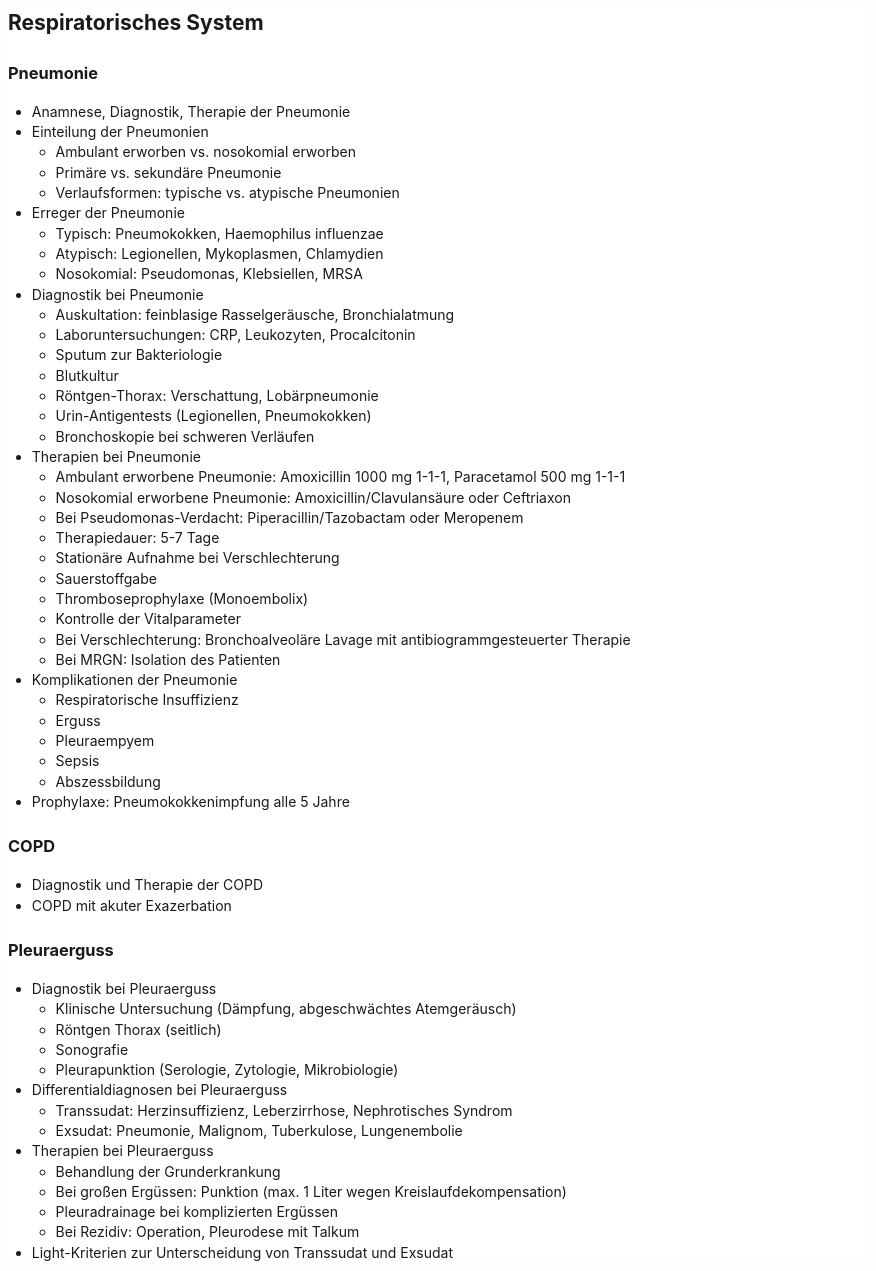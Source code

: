 ## Respiratorisches System

### Pneumonie
- Anamnese, Diagnostik, Therapie der Pneumonie
- Einteilung der Pneumonien
  - Ambulant erworben vs. nosokomial erworben
  - Primäre vs. sekundäre Pneumonie
  - Verlaufsformen: typische vs. atypische Pneumonien
- Erreger der Pneumonie
  - Typisch: Pneumokokken, Haemophilus influenzae
  - Atypisch: Legionellen, Mykoplasmen, Chlamydien
  - Nosokomial: Pseudomonas, Klebsiellen, MRSA
- Diagnostik bei Pneumonie
  - Auskultation: feinblasige Rasselgeräusche, Bronchialatmung
  - Laboruntersuchungen: CRP, Leukozyten, Procalcitonin
  - Sputum zur Bakteriologie
  - Blutkultur
  - Röntgen-Thorax: Verschattung, Lobärpneumonie
  - Urin-Antigentests (Legionellen, Pneumokokken)
  - Bronchoskopie bei schweren Verläufen
- Therapien bei Pneumonie
  - Ambulant erworbene Pneumonie: Amoxicillin 1000 mg 1-1-1, Paracetamol 500 mg 1-1-1
  - Nosokomial erworbene Pneumonie: Amoxicillin/Clavulansäure oder Ceftriaxon
  - Bei Pseudomonas-Verdacht: Piperacillin/Tazobactam oder Meropenem
  - Therapiedauer: 5-7 Tage
  - Stationäre Aufnahme bei Verschlechterung
  - Sauerstoffgabe
  - Thromboseprophylaxe (Monoembolix)
  - Kontrolle der Vitalparameter
  - Bei Verschlechterung: Bronchoalveoläre Lavage mit antibiogrammgesteuerter Therapie
  - Bei MRGN: Isolation des Patienten
- Komplikationen der Pneumonie
  - Respiratorische Insuffizienz
  - Erguss
  - Pleuraempyem
  - Sepsis
  - Abszessbildung
- Prophylaxe: Pneumokokkenimpfung alle 5 Jahre

### COPD
- Diagnostik und Therapie der COPD
- COPD mit akuter Exazerbation

### Pleuraerguss
- Diagnostik bei Pleuraerguss
  - Klinische Untersuchung (Dämpfung, abgeschwächtes Atemgeräusch)
  - Röntgen Thorax (seitlich)
  - Sonografie
  - Pleurapunktion (Serologie, Zytologie, Mikrobiologie)
- Differentialdiagnosen bei Pleuraerguss
  - Transsudat: Herzinsuffizienz, Leberzirrhose, Nephrotisches Syndrom
  - Exsudat: Pneumonie, Malignom, Tuberkulose, Lungenembolie
- Therapien bei Pleuraerguss
  - Behandlung der Grunderkrankung
  - Bei großen Ergüssen: Punktion (max. 1 Liter wegen Kreislaufdekompensation)
  - Pleuradrainage bei komplizierten Ergüssen
  - Bei Rezidiv: Operation, Pleurodese mit Talkum
- Light-Kriterien zur Unterscheidung von Transsudat und Exsudat
